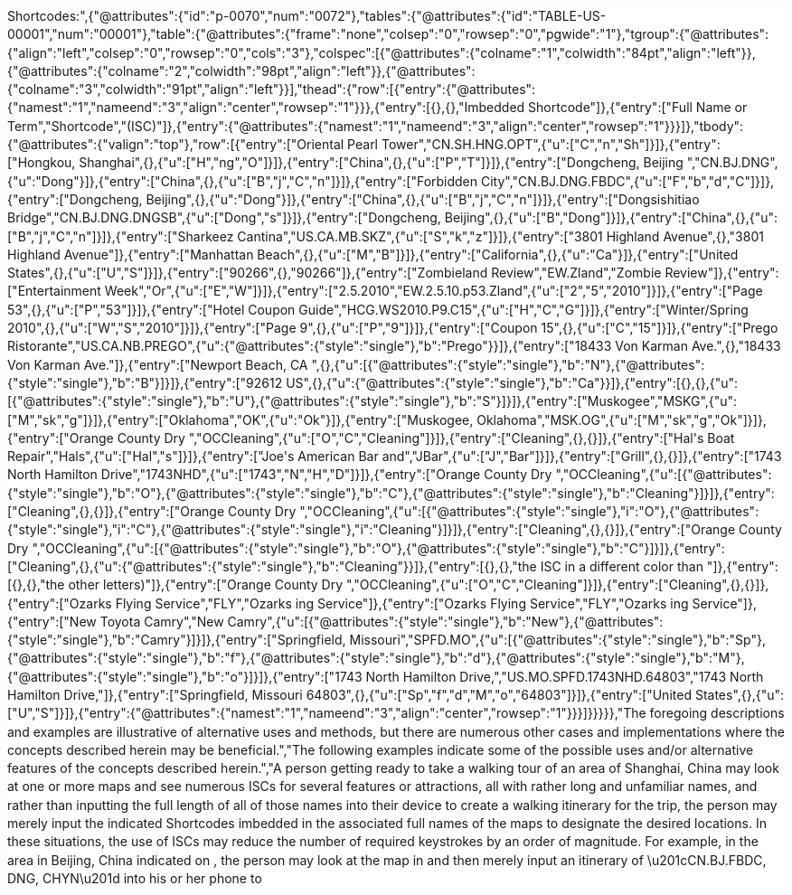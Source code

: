 Shortcodes:",{"@attributes":{"id":"p-0070","num":"0072"},"tables":{"@attributes":{"id":"TABLE-US-00001","num":"00001"},"table":{"@attributes":{"frame":"none","colsep":"0","rowsep":"0","pgwide":"1"},"tgroup":{"@attributes":{"align":"left","colsep":"0","rowsep":"0","cols":"3"},"colspec":[{"@attributes":{"colname":"1","colwidth":"84pt","align":"left"}},{"@attributes":{"colname":"2","colwidth":"98pt","align":"left"}},{"@attributes":{"colname":"3","colwidth":"91pt","align":"left"}}],"thead":{"row":[{"entry":{"@attributes":{"namest":"1","nameend":"3","align":"center","rowsep":"1"}}},{"entry":[{},{},"Imbedded Shortcode"]},{"entry":["Full Name or Term","Shortcode","(ISC)"]},{"entry":{"@attributes":{"namest":"1","nameend":"3","align":"center","rowsep":"1"}}}]},"tbody":{"@attributes":{"valign":"top"},"row":[{"entry":["Oriental Pearl Tower","CN.SH.HNG.OPT",{"u":["C","n","Sh"]}]},{"entry":["Hongkou, Shanghai",{},{"u":["H","ng","O"]}]},{"entry":["China",{},{"u":["P","T"]}]},{"entry":["Dongcheng, Beijing ","CN.BJ.DNG",{"u":"Dong"}]},{"entry":["China",{},{"u":["B","j","C","n"]}]},{"entry":["Forbidden City","CN.BJ.DNG.FBDC",{"u":["F","b","d","C"]}]},{"entry":["Dongcheng, Beijing",{},{"u":"Dong"}]},{"entry":["China",{},{"u":["B","j","C","n"]}]},{"entry":["Dongsishitiao Bridge","CN.BJ.DNG.DNGSB",{"u":["Dong","s"]}]},{"entry":["Dongcheng, Beijing",{},{"u":["B","Dong"]}]},{"entry":["China",{},{"u":["B","j","C","n"]}]},{"entry":["Sharkeez Cantina","US.CA.MB.SKZ",{"u":["S","k","z"]}]},{"entry":["3801 Highland Avenue",{},"3801 Highland Avenue"]},{"entry":["Manhattan Beach",{},{"u":["M","B"]}]},{"entry":["California",{},{"u":"Ca"}]},{"entry":["United States",{},{"u":["U","S"]}]},{"entry":["90266",{},"90266"]},{"entry":["Zombieland Review","EW.Zland","Zombie Review"]},{"entry":["Entertainment Week","Or",{"u":["E","W"]}]},{"entry":["2.5.2010","EW.2.5.10.p53.Zland",{"u":["2","5","2010"]}]},{"entry":["Page 53",{},{"u":["P","53"]}]},{"entry":["Hotel Coupon Guide","HCG.WS2010.P9.C15",{"u":["H","C","G"]}]},{"entry":["Winter\/Spring 2010",{},{"u":["W","S","2010"]}]},{"entry":["Page 9",{},{"u":["P","9"]}]},{"entry":["Coupon 15",{},{"u":["C","15"]}]},{"entry":["Prego Ristorante","US.CA.NB.PREGO",{"u":{"@attributes":{"style":"single"},"b":"Prego"}}]},{"entry":["18433 Von Karman Ave.",{},"18433 Von Karman Ave."]},{"entry":["Newport Beach, CA ",{},{"u":[{"@attributes":{"style":"single"},"b":"N"},{"@attributes":{"style":"single"},"b":"B"}]}]},{"entry":["92612 US",{},{"u":{"@attributes":{"style":"single"},"b":"Ca"}}]},{"entry":[{},{},{"u":[{"@attributes":{"style":"single"},"b":"U"},{"@attributes":{"style":"single"},"b":"S"}]}]},{"entry":["Muskogee","MSKG",{"u":["M","sk","g"]}]},{"entry":["Oklahoma","OK",{"u":"Ok"}]},{"entry":["Muskogee, Oklahoma","MSK.OG",{"u":["M","sk","g","Ok"]}]},{"entry":["Orange County Dry ","OCCleaning",{"u":["O","C","Cleaning"]}]},{"entry":["Cleaning",{},{}]},{"entry":["Hal's Boat Repair","Hals",{"u":["Hal","s"]}]},{"entry":["Joe's American Bar and","JBar",{"u":["J","Bar"]}]},{"entry":["Grill",{},{}]},{"entry":["1743 North Hamilton Drive","1743NHD",{"u":["1743","N","H","D"]}]},{"entry":["Orange County Dry ","OCCleaning",{"u":[{"@attributes":{"style":"single"},"b":"O"},{"@attributes":{"style":"single"},"b":"C"},{"@attributes":{"style":"single"},"b":"Cleaning"}]}]},{"entry":["Cleaning",{},{}]},{"entry":["Orange County Dry ","OCCleaning",{"u":[{"@attributes":{"style":"single"},"i":"O"},{"@attributes":{"style":"single"},"i":"C"},{"@attributes":{"style":"single"},"i":"Cleaning"}]}]},{"entry":["Cleaning",{},{}]},{"entry":["Orange County Dry ","OCCleaning",{"u":[{"@attributes":{"style":"single"},"b":"O"},{"@attributes":{"style":"single"},"b":"C"}]}]},{"entry":["Cleaning",{},{"u":{"@attributes":{"style":"single"},"b":"Cleaning"}}]},{"entry":[{},{},"the ISC in a different color than "]},{"entry":[{},{},"the other letters)"]},{"entry":["Orange County Dry ","OCCleaning",{"u":["O","C","Cleaning"]}]},{"entry":["Cleaning",{},{}]},{"entry":["Ozarks Flying Service","FLY","Ozarks ing Service"]},{"entry":["Ozarks Flying Service","FLY","Ozarks ing Service"]},{"entry":["New Toyota Camry","New Camry",{"u":[{"@attributes":{"style":"single"},"b":"New"},{"@attributes":{"style":"single"},"b":"Camry"}]}]},{"entry":["Springfield, Missouri","SPFD.MO",{"u":[{"@attributes":{"style":"single"},"b":"Sp"},{"@attributes":{"style":"single"},"b":"f"},{"@attributes":{"style":"single"},"b":"d"},{"@attributes":{"style":"single"},"b":"M"},{"@attributes":{"style":"single"},"b":"o"}]}]},{"entry":["1743 North Hamilton Drive,","US.MO.SPFD.1743NHD.64803","1743 North Hamilton Drive,"]},{"entry":["Springfield, Missouri 64803",{},{"u":["Sp","f","d","M","o","64803"]}]},{"entry":["United States",{},{"u":["U","S"]}]},{"entry":{"@attributes":{"namest":"1","nameend":"3","align":"center","rowsep":"1"}}}]}}}}},"The foregoing descriptions and examples are illustrative of alternative uses and methods, but there are numerous other cases and implementations where the concepts described herein may be beneficial.","The following examples indicate some of the possible uses and\/or alternative features of the concepts described herein.","A person getting ready to take a walking tour of an area of Shanghai, China may look at one or more maps and see numerous ISCs for several features or attractions, all with rather long and unfamiliar names, and rather than inputting the full length of all of those names into their device to create a walking itinerary for the trip, the person may merely input the indicated Shortcodes imbedded in the associated full names of the maps to designate the desired locations. In these situations, the use of ISCs may reduce the number of required keystrokes by an order of magnitude. For example, in the area in Beijing, China indicated on , the person may look at the map in  and then merely input an itinerary of \u201cCN.BJ.FBDC, DNG, CHYN\u201d into his or her phone to